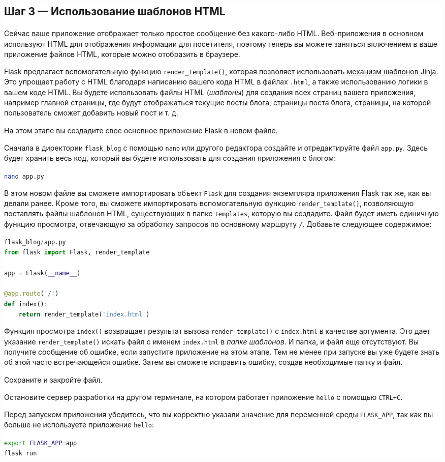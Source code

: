 ## Шаг 3 — Использование шаблонов HTML

Сейчас ваше приложение отображает только простое сообщение без какого-либо HTML. Веб-приложения в основном используют HTML для отображения информации для посетителя, поэтому теперь вы можете заняться включением в ваше приложение файлов HTML, которые можно отобразить в браузере.

Flask предлагает вспомогательную функцию `render_template()`, которая позволяет использовать [механизм шаблонов Jinja](http://jinja.pocoo.org/). Это упрощает работу с HTML благодаря написанию вашего кода HTML в файлах `.html`, а также использованию логики в вашем коде HTML. Вы будете использовать файлы HTML (_шаблоны_) для создания всех страниц вашего приложения, например главной страницы, где будут отображаться текущие посты блога, страницы поста блога, страницы, на которой пользователь сможет добавить новый пост и т. д.

На этом этапе вы создадите свое основное приложение Flask в новом файле.

Сначала в директории `flask_blog` с помощью `nano` или другого редактора создайте и отредактируйте файл `app.py`. Здесь будет хранить весь код, который вы будете использовать для создания приложения с блогом:

```bash
nano app.py
```

В этом новом файле вы сможете импортировать объект `Flask` для создания экземпляра приложения Flask так же, как вы делали ранее. Кроме того, вы сможете импортировать вспомогательную функцию `render_template()`, позволяющую поставлять файлы шаблонов HTML, существующих в папке `templates`, которую вы создадите. Файл будет иметь единичную функцию просмотра, отвечающую за обработку запросов по основному маршруту `/`. Добавьте следующее содержимое:

```python
flask_blog/app.py
from flask import Flask, render_template

app = Flask(__name__)

@app.route('/')
def index():
    return render_template('index.html')
```


Функция просмотра `index()` возвращает результат вызова `render_template()` с `index.html​`​ в качестве аргумента. Это дает указание `render_template()` искать файл с именем `index.html` в _папке шаблонов_. И папка, и файл еще отсутствуют. Вы получите сообщение об ошибке, если запустите приложение на этом этапе. Тем не менее при запуске вы уже будете знать об этой часто встречающейся ошибке. Затем вы сможете исправить ошибку, создав необходимые папку и файл.

Сохраните и закройте файл.

Остановите сервер разработки на другом терминале, на котором работает приложение `hello` с помощью `CTRL+C`.

Перед запуском приложения убедитесь, что вы корректно указали значение для переменной среды `FLASK_APP`, так как вы больше не используете приложение `hello`:

```bash
export FLASK_APP=app
flask run
```
